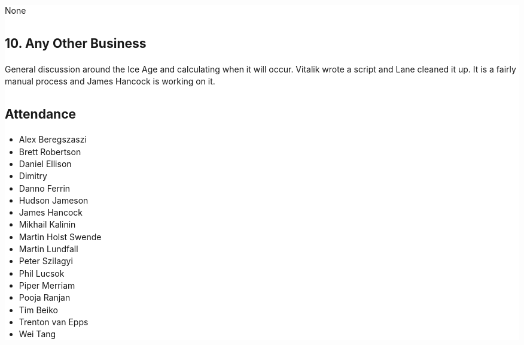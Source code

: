 None

## 10. Any Other Business

General discussion around the Ice Age and calculating when it will occur. Vitalik wrote a script and Lane cleaned it up. It is a fairly manual process and James Hancock is working on it.

## Attendance

- Alex Beregszaszi
- Brett Robertson
- Daniel Ellison
- Dimitry
- Danno Ferrin
- Hudson Jameson
- James Hancock
- Mikhail Kalinin
- Martin Holst Swende
- Martin Lundfall
- Peter Szilagyi
- Phil Lucsok
- Piper Merriam
- Pooja Ranjan
- Tim Beiko 
- Trenton van Epps
- Wei Tang
